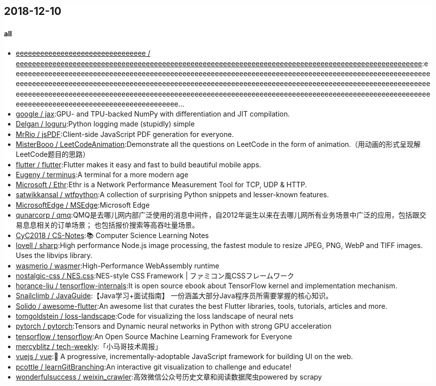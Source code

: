 ## 2018-12-10

#### all
* [eeeeeeeeeeeeeeeeeeeeeeeeeeeeeeee / eeeeeeeeeeeeeeeeeeeeeeeeeeeeeeeeeeeeeeeeeeeeeeeeeeeeeeeeeeeeeeeeeeeeeeeeeeeeeeeeeeeeeeeeeeeeeeeeeeee](https://github.com/eeeeeeeeeeeeeeeeeeeeeeeeeeeeeeee/eeeeeeeeeeeeeeeeeeeeeeeeeeeeeeeeeeeeeeeeeeeeeeeeeeeeeeeeeeeeeeeeeeeeeeeeeeeeeeeeeeeeeeeeeeeeeeeeeeee):eeeeeeeeeeeeeeeeeeeeeeeeeeeeeeeeeeeeeeeeeeeeeeeeeeeeeeeeeeeeeeeeeeeeeeeeeeeeeeeeeeeeeeeeeeeeeeeeeeeeeeeeeeeeeeeeeeeeeeeeeeeeeeeeeeeeeeeeeeeeeeeeeeeeeeeeeeeeeeeeeeeeeeeeeeeeeeeeeeeeeeeeeeeeeeeeeeeeeeeeeeeeeeeeeeeeeeeeeeeeeeeeeeeeeeeeeeeeeeeeeeeeeeeeeeeeeeeeeeeeeeeeeeeeeeeeeeeeeeeeeeeeeeeeeeeeeeeeeeeeeeeeeeeeeeeeeeeeeeeeeeeeeeeeeeeeeeeeeeeeeeeeeee…
* [google / jax](https://github.com/google/jax):GPU- and TPU-backed NumPy with differentiation and JIT compilation.
* [Delgan / loguru](https://github.com/Delgan/loguru):Python logging made (stupidly) simple
* [MrRio / jsPDF](https://github.com/MrRio/jsPDF):Client-side JavaScript PDF generation for everyone.
* [MisterBooo / LeetCodeAnimation](https://github.com/MisterBooo/LeetCodeAnimation):Demonstrate all the questions on LeetCode in the form of animation.（用动画的形式呈现解LeetCode题目的思路）
* [flutter / flutter](https://github.com/flutter/flutter):Flutter makes it easy and fast to build beautiful mobile apps.
* [Eugeny / terminus](https://github.com/Eugeny/terminus):A terminal for a more modern age
* [Microsoft / Ethr](https://github.com/Microsoft/Ethr):Ethr is a Network Performance Measurement Tool for TCP, UDP & HTTP.
* [satwikkansal / wtfpython](https://github.com/satwikkansal/wtfpython):A collection of surprising Python snippets and lesser-known features.
* [MicrosoftEdge / MSEdge](https://github.com/MicrosoftEdge/MSEdge):Microsoft Edge
* [qunarcorp / qmq](https://github.com/qunarcorp/qmq):QMQ是去哪儿网内部广泛使用的消息中间件，自2012年诞生以来在去哪儿网所有业务场景中广泛的应用，包括跟交易息息相关的订单场景； 也包括报价搜索等高吞吐量场景。
* [CyC2018 / CS-Notes](https://github.com/CyC2018/CS-Notes):📚 Computer Science Learning Notes
* [lovell / sharp](https://github.com/lovell/sharp):High performance Node.js image processing, the fastest module to resize JPEG, PNG, WebP and TIFF images. Uses the libvips library.
* [wasmerio / wasmer](https://github.com/wasmerio/wasmer):High-Performance WebAssembly runtime
* [nostalgic-css / NES.css](https://github.com/nostalgic-css/NES.css):NES-style CSS Framework | ファミコン風CSSフレームワーク
* [horance-liu / tensorflow-internals](https://github.com/horance-liu/tensorflow-internals):It is open source ebook about TensorFlow kernel and implementation mechanism.
* [Snailclimb / JavaGuide](https://github.com/Snailclimb/JavaGuide):【Java学习+面试指南】 一份涵盖大部分Java程序员所需要掌握的核心知识。
* [Solido / awesome-flutter](https://github.com/Solido/awesome-flutter):An awesome list that curates the best Flutter libraries, tools, tutorials, articles and more.
* [tomgoldstein / loss-landscape](https://github.com/tomgoldstein/loss-landscape):Code for visualizing the loss landscape of neural nets
* [pytorch / pytorch](https://github.com/pytorch/pytorch):Tensors and Dynamic neural networks in Python with strong GPU acceleration
* [tensorflow / tensorflow](https://github.com/tensorflow/tensorflow):An Open Source Machine Learning Framework for Everyone
* [mercyblitz / tech-weekly](https://github.com/mercyblitz/tech-weekly):「小马哥技术周报」
* [vuejs / vue](https://github.com/vuejs/vue):🖖 A progressive, incrementally-adoptable JavaScript framework for building UI on the web.
* [pcottle / learnGitBranching](https://github.com/pcottle/learnGitBranching):An interactive git visualization to challenge and educate!
* [wonderfulsuccess / weixin_crawler](https://github.com/wonderfulsuccess/weixin_crawler):高效微信公众号历史文章和阅读数据爬虫powered by scrapy
